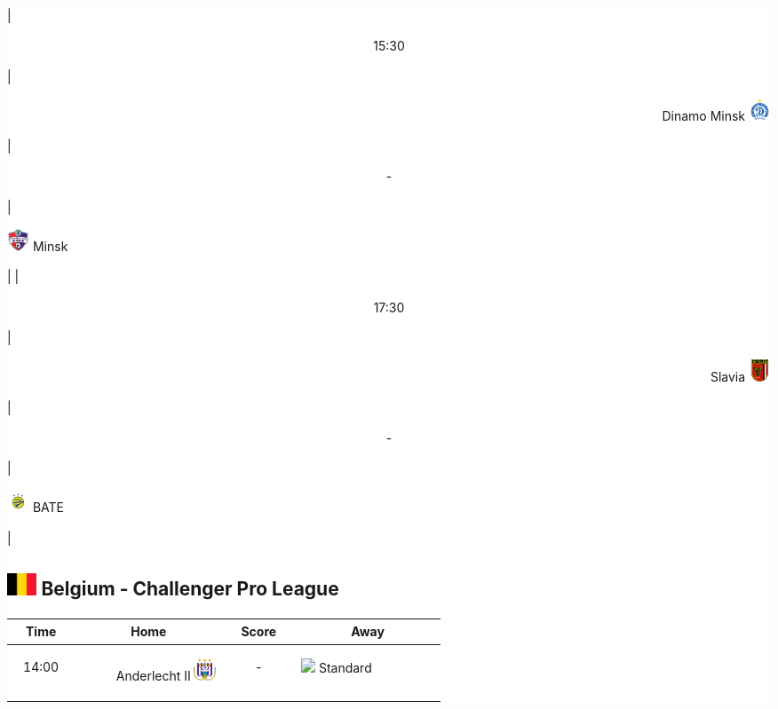 | <p align="center">15:30</p> | <p align="right">Dinamo Minsk <img src="/static/logos/FC Dinamo Minsk.png" height="25px"></p> | <p align="center">-</p> | <p align="left"><img src="/static/logos/FC Minsk.png" height="25px"> Minsk</p> |
| <p align="center">17:30</p> | <p align="right">Slavia <img src="/static/logos/FK Slavia-Mozyr.png" height="25px"></p> | <p align="center">-</p> | <p align="left"><img src="/static/logos/FC BATE Borisov.png" height="25px"> BATE</p> |
</div>


## <img src="/static/logos/Belgium-Challenger Pro League.png" height="25px"> Belgium - Challenger Pro League

<div align="center">

&emsp;Time&emsp; | &emsp;&emsp;&emsp;&emsp;Home&emsp;&emsp;&emsp;&emsp; | &emsp;Score&emsp; | &emsp;&emsp;&emsp;&emsp;Away&emsp;&emsp;&emsp;&emsp; |
| ------------ | ------------ | ------------ | ------------ |
| <p align="center">14:00</p> | <p align="right">Anderlecht II <img src="/static/logos/RSCA Futures (RSC Anderlecht II).png" height="25px"></p> | <p align="center">-</p> | <p align="left"><img src="/static/logos/SL16 FC (Royal Standard de Liège II).png" height="25px"> Standard</p> |